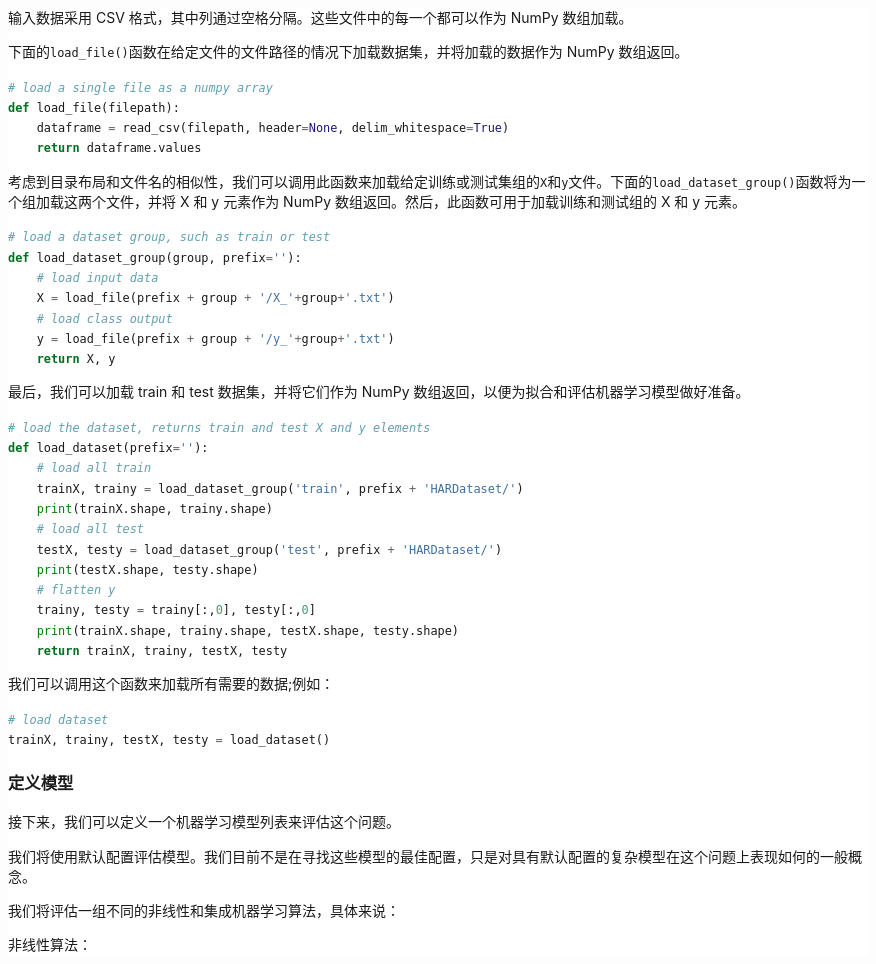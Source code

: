输入数据采用 CSV 格式，其中列通过空格分隔。这些文件中的每一个都可以作为 NumPy 数组加载。

下面的`load_file()`函数在给定文件的文件路径的情况下加载数据集，并将加载的数据作为 NumPy 数组返回。

```py
# load a single file as a numpy array
def load_file(filepath):
	dataframe = read_csv(filepath, header=None, delim_whitespace=True)
	return dataframe.values
```

考虑到目录布局和文件名的相似性，我们可以调用此函数来加载给定训练或测试集组的`X`和`y`文件。下面的`load_dataset_group()`函数将为一个组加载这两个文件，并将 X 和 y 元素作为 NumPy 数组返回。然后，此函数可用于加载训练和测试组的 X 和 y 元素。

```py
# load a dataset group, such as train or test
def load_dataset_group(group, prefix=''):
	# load input data
	X = load_file(prefix + group + '/X_'+group+'.txt')
	# load class output
	y = load_file(prefix + group + '/y_'+group+'.txt')
	return X, y
```

最后，我们可以加载 train 和 test 数据集，并将它们作为 NumPy 数组返回，以便为拟合和评估机器学习模型做好准备。

```py
# load the dataset, returns train and test X and y elements
def load_dataset(prefix=''):
	# load all train
	trainX, trainy = load_dataset_group('train', prefix + 'HARDataset/')
	print(trainX.shape, trainy.shape)
	# load all test
	testX, testy = load_dataset_group('test', prefix + 'HARDataset/')
	print(testX.shape, testy.shape)
	# flatten y
	trainy, testy = trainy[:,0], testy[:,0]
	print(trainX.shape, trainy.shape, testX.shape, testy.shape)
	return trainX, trainy, testX, testy
```

我们可以调用这个函数来加载所有需要的数据;例如：

```py
# load dataset
trainX, trainy, testX, testy = load_dataset()
```

### 定义模型

接下来，我们可以定义一个机器学习模型列表来评估这个问题。

我们将使用默认配置评估模型。我们目前不是在寻找这些模型的最佳配置，只是对具有默认配置的复杂模型在这个问题上表现如何的一般概念。

我们将评估一组不同的非线性和集成机器学习算法，具体来说：

非线性算法：
